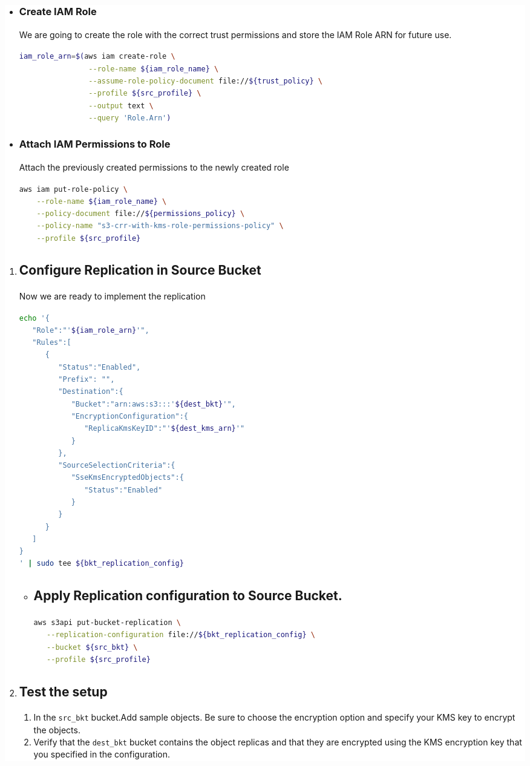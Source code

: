    - ### Create IAM Role
      We are going to create the role with the correct trust permissions and store the IAM Role ARN for future use.
      ```sh
      iam_role_arn=$(aws iam create-role \
                      --role-name ${iam_role_name} \
                      --assume-role-policy-document file://${trust_policy} \
                      --profile ${src_profile} \
                      --output text \
                      --query 'Role.Arn')
      ```

   - ### Attach IAM Permissions to Role
      Attach the previously created permissions to the newly created role
      ```sh
      aws iam put-role-policy \
          --role-name ${iam_role_name} \
          --policy-document file://${permissions_policy} \
          --policy-name "s3-crr-with-kms-role-permissions-policy" \
          --profile ${src_profile}
      ```

1. ## Configure Replication in Source Bucket
   Now we are ready to implement the replication
   ```sh
   echo '{
      "Role":"'${iam_role_arn}'",
      "Rules":[
         {
            "Status":"Enabled",
            "Prefix": "",
            "Destination":{
               "Bucket":"arn:aws:s3:::'${dest_bkt}'",
               "EncryptionConfiguration":{
                  "ReplicaKmsKeyID":"'${dest_kms_arn}'"
               }
            },
            "SourceSelectionCriteria":{
               "SseKmsEncryptedObjects":{
                  "Status":"Enabled"
               }
            }
         }
      ]
   }
   ' | sudo tee ${bkt_replication_config}
   ```

   - ## Apply Replication configuration to Source Bucket.
      ```sh
      aws s3api put-bucket-replication \
         --replication-configuration file://${bkt_replication_config} \
         --bucket ${src_bkt} \
         --profile ${src_profile}
      ```
1. ## Test the setup 
   1. In the `src_bkt` bucket.Add sample objects. Be sure to choose the encryption option and specify your KMS key to encrypt the objects.
   1. Verify that the `dest_bkt` bucket contains the object replicas and that they are encrypted using the KMS encryption key that you specified in the configuration.
